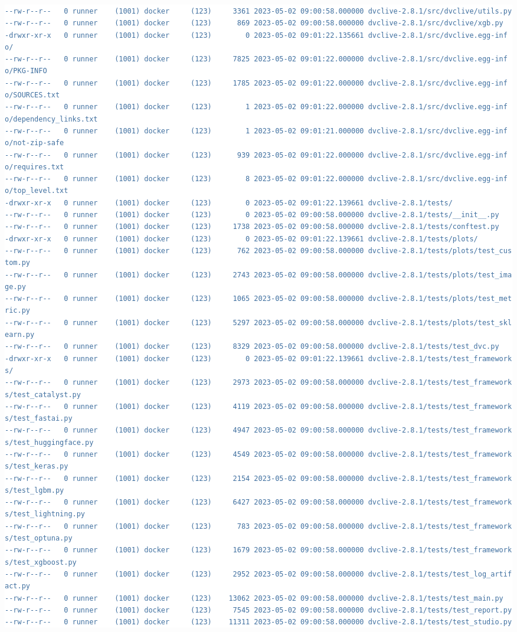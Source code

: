```diff
--rw-r--r--   0 runner    (1001) docker     (123)     3361 2023-05-02 09:00:58.000000 dvclive-2.8.1/src/dvclive/utils.py
--rw-r--r--   0 runner    (1001) docker     (123)      869 2023-05-02 09:00:58.000000 dvclive-2.8.1/src/dvclive/xgb.py
-drwxr-xr-x   0 runner    (1001) docker     (123)        0 2023-05-02 09:01:22.135661 dvclive-2.8.1/src/dvclive.egg-info/
--rw-r--r--   0 runner    (1001) docker     (123)     7825 2023-05-02 09:01:22.000000 dvclive-2.8.1/src/dvclive.egg-info/PKG-INFO
--rw-r--r--   0 runner    (1001) docker     (123)     1785 2023-05-02 09:01:22.000000 dvclive-2.8.1/src/dvclive.egg-info/SOURCES.txt
--rw-r--r--   0 runner    (1001) docker     (123)        1 2023-05-02 09:01:22.000000 dvclive-2.8.1/src/dvclive.egg-info/dependency_links.txt
--rw-r--r--   0 runner    (1001) docker     (123)        1 2023-05-02 09:01:21.000000 dvclive-2.8.1/src/dvclive.egg-info/not-zip-safe
--rw-r--r--   0 runner    (1001) docker     (123)      939 2023-05-02 09:01:22.000000 dvclive-2.8.1/src/dvclive.egg-info/requires.txt
--rw-r--r--   0 runner    (1001) docker     (123)        8 2023-05-02 09:01:22.000000 dvclive-2.8.1/src/dvclive.egg-info/top_level.txt
-drwxr-xr-x   0 runner    (1001) docker     (123)        0 2023-05-02 09:01:22.139661 dvclive-2.8.1/tests/
--rw-r--r--   0 runner    (1001) docker     (123)        0 2023-05-02 09:00:58.000000 dvclive-2.8.1/tests/__init__.py
--rw-r--r--   0 runner    (1001) docker     (123)     1738 2023-05-02 09:00:58.000000 dvclive-2.8.1/tests/conftest.py
-drwxr-xr-x   0 runner    (1001) docker     (123)        0 2023-05-02 09:01:22.139661 dvclive-2.8.1/tests/plots/
--rw-r--r--   0 runner    (1001) docker     (123)      762 2023-05-02 09:00:58.000000 dvclive-2.8.1/tests/plots/test_custom.py
--rw-r--r--   0 runner    (1001) docker     (123)     2743 2023-05-02 09:00:58.000000 dvclive-2.8.1/tests/plots/test_image.py
--rw-r--r--   0 runner    (1001) docker     (123)     1065 2023-05-02 09:00:58.000000 dvclive-2.8.1/tests/plots/test_metric.py
--rw-r--r--   0 runner    (1001) docker     (123)     5297 2023-05-02 09:00:58.000000 dvclive-2.8.1/tests/plots/test_sklearn.py
--rw-r--r--   0 runner    (1001) docker     (123)     8329 2023-05-02 09:00:58.000000 dvclive-2.8.1/tests/test_dvc.py
-drwxr-xr-x   0 runner    (1001) docker     (123)        0 2023-05-02 09:01:22.139661 dvclive-2.8.1/tests/test_frameworks/
--rw-r--r--   0 runner    (1001) docker     (123)     2973 2023-05-02 09:00:58.000000 dvclive-2.8.1/tests/test_frameworks/test_catalyst.py
--rw-r--r--   0 runner    (1001) docker     (123)     4119 2023-05-02 09:00:58.000000 dvclive-2.8.1/tests/test_frameworks/test_fastai.py
--rw-r--r--   0 runner    (1001) docker     (123)     4947 2023-05-02 09:00:58.000000 dvclive-2.8.1/tests/test_frameworks/test_huggingface.py
--rw-r--r--   0 runner    (1001) docker     (123)     4549 2023-05-02 09:00:58.000000 dvclive-2.8.1/tests/test_frameworks/test_keras.py
--rw-r--r--   0 runner    (1001) docker     (123)     2154 2023-05-02 09:00:58.000000 dvclive-2.8.1/tests/test_frameworks/test_lgbm.py
--rw-r--r--   0 runner    (1001) docker     (123)     6427 2023-05-02 09:00:58.000000 dvclive-2.8.1/tests/test_frameworks/test_lightning.py
--rw-r--r--   0 runner    (1001) docker     (123)      783 2023-05-02 09:00:58.000000 dvclive-2.8.1/tests/test_frameworks/test_optuna.py
--rw-r--r--   0 runner    (1001) docker     (123)     1679 2023-05-02 09:00:58.000000 dvclive-2.8.1/tests/test_frameworks/test_xgboost.py
--rw-r--r--   0 runner    (1001) docker     (123)     2952 2023-05-02 09:00:58.000000 dvclive-2.8.1/tests/test_log_artifact.py
--rw-r--r--   0 runner    (1001) docker     (123)    13062 2023-05-02 09:00:58.000000 dvclive-2.8.1/tests/test_main.py
--rw-r--r--   0 runner    (1001) docker     (123)     7545 2023-05-02 09:00:58.000000 dvclive-2.8.1/tests/test_report.py
--rw-r--r--   0 runner    (1001) docker     (123)    11311 2023-05-02 09:00:58.000000 dvclive-2.8.1/tests/test_studio.py
```